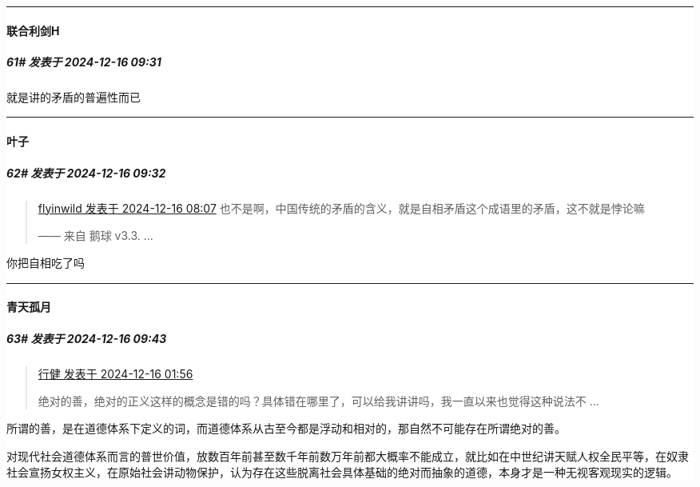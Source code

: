 
*****

####  联合利剑H  
##### 61#       发表于 2024-12-16 09:31

就是讲的矛盾的普遍性而已

*****

####  叶子  
##### 62#       发表于 2024-12-16 09:32

<blockquote><a href="httphttps://bbs.saraba1st.com/2b/forum.php?mod=redirect&amp;goto=findpost&amp;pid=66934844&amp;ptid=2210654" target="_blank">flyinwild 发表于 2024-12-16 08:07</a>
也不是啊，中国传统的矛盾的含义，就是自相矛盾这个成语里的矛盾，这不就是悖论嘛

—— 来自 鹅球 v3.3. ...</blockquote>
你把自相吃了吗


*****

####  青天孤月  
##### 63#       发表于 2024-12-16 09:43

<blockquote><a href="httphttps://bbs.saraba1st.com/2b/forum.php?mod=redirect&amp;goto=findpost&amp;pid=66934421&amp;ptid=2210654" target="_blank">行健 发表于 2024-12-16 01:56</a>

绝对的善，绝对的正义这样的概念是错的吗？具体错在哪里了，可以给我讲讲吗，我一直以来也觉得这种说法不 ...</blockquote>
所谓的善，是在道德体系下定义的词，而道德体系从古至今都是浮动和相对的，那自然不可能存在所谓绝对的善。

对现代社会道德体系而言的普世价值，放数百年前甚至数千年前数万年前都大概率不能成立，就比如在中世纪讲天赋人权全民平等，在奴隶社会宣扬女权主义，在原始社会讲动物保护，认为存在这些脱离社会具体基础的绝对而抽象的道德，本身才是一种无视客观现实的逻辑。


